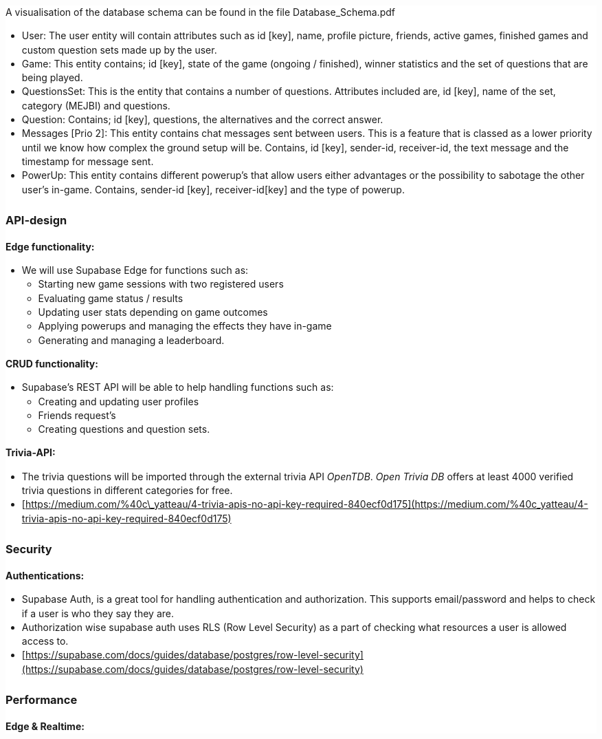 A visualisation of the database schema can be found in the file Database\_Schema.pdf

- User: The user entity will contain attributes such as id \[key\], name, profile picture, friends, active games, finished games and custom question sets made up by the user.  
- Game: This entity contains; id \[key\], state of the game (ongoing / finished), winner statistics and the set of questions that are being played.  
- QuestionsSet: This is the entity that contains a number of questions. Attributes included are, id \[key\], name of the set, category (MEJBI) and questions.  
- Question: Contains; id \[key\], questions, the alternatives and the correct answer.  
- Messages \[Prio 2\]: This entity contains chat messages sent between users. This is a feature that is classed as a lower priority until we know how complex the ground setup will be. Contains, id \[key\], sender-id, receiver-id, the text message and the timestamp for message sent.  
- PowerUp:  This entity contains different powerup’s that allow users either advantages or the possibility to sabotage the other user’s in-game. Contains, sender-id \[key\], receiver-id\[key\] and the type of powerup.

### API-design

**Edge functionality:** 

* We will use Supabase Edge for functions such as:  
  * Starting new game sessions with two registered users  
  * Evaluating game status / results  
  * Updating user stats depending on game outcomes  
  * Applying powerups and managing the effects they have in-game  
  * Generating and managing a leaderboard.

**CRUD functionality:**

* Supabase’s REST API will be able to help handling functions such as:  
  * Creating and updating user profiles  
  * Friends request’s  
  * Creating questions and question sets.

**Trivia-API:**

- The trivia questions will be imported through the external trivia API *OpenTDB*. *Open Trivia DB* offers at least 4000 verified trivia questions in different categories for free.  
- [https://medium.com/%40c\_yatteau/4-trivia-apis-no-api-key-required-840ecf0d175](https://medium.com/%40c_yatteau/4-trivia-apis-no-api-key-required-840ecf0d175)

### Security

**Authentications:**

- Supabase Auth, is a great tool for handling authentication and authorization. This supports email/password and helps to check if a user is who they say they are.  
- Authorization wise supabase auth uses RLS (Row Level Security) as a part of checking what resources a user is allowed access to.  
- [https://supabase.com/docs/guides/database/postgres/row-level-security](https://supabase.com/docs/guides/database/postgres/row-level-security)

### Performance

**Edge & Realtime:**
